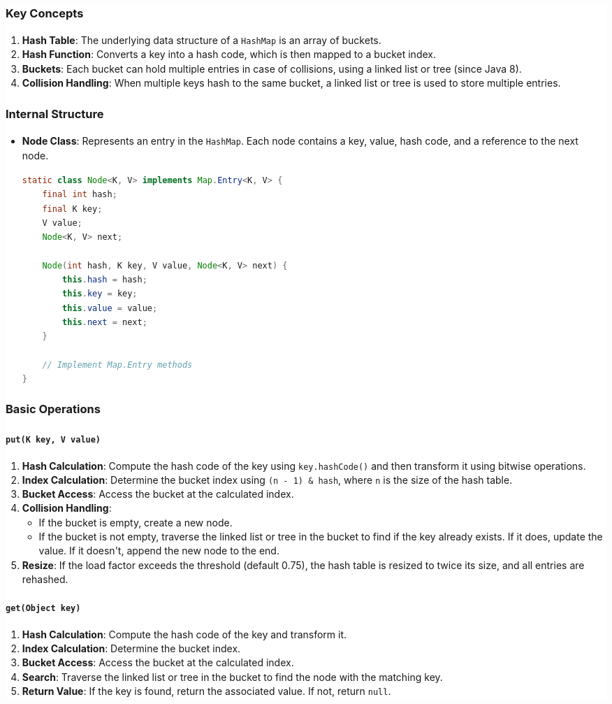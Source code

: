 ### Key Concepts

1. **Hash Table**: The underlying data structure of a `HashMap` is an array of buckets.
2. **Hash Function**: Converts a key into a hash code, which is then mapped to a bucket index.
3. **Buckets**: Each bucket can hold multiple entries in case of collisions, using a linked list or tree (since Java 8).
4. **Collision Handling**: When multiple keys hash to the same bucket, a linked list or tree is used to store multiple entries.

### Internal Structure

- **Node Class**: Represents an entry in the `HashMap`. Each node contains a key, value, hash code, and a reference to the next node.
  ```java
  static class Node<K, V> implements Map.Entry<K, V> {
      final int hash;
      final K key;
      V value;
      Node<K, V> next;

      Node(int hash, K key, V value, Node<K, V> next) {
          this.hash = hash;
          this.key = key;
          this.value = value;
          this.next = next;
      }

      // Implement Map.Entry methods
  }
  ```

### Basic Operations

#### `put(K key, V value)`

1. **Hash Calculation**: Compute the hash code of the key using `key.hashCode()` and then transform it using bitwise operations.
2. **Index Calculation**: Determine the bucket index using `(n - 1) & hash`, where `n` is the size of the hash table.
3. **Bucket Access**: Access the bucket at the calculated index.
4. **Collision Handling**:
   - If the bucket is empty, create a new node.
   - If the bucket is not empty, traverse the linked list or tree in the bucket to find if the key already exists. If it does, update the value. If it doesn't, append the new node to the end.
5. **Resize**: If the load factor exceeds the threshold (default 0.75), the hash table is resized to twice its size, and all entries are rehashed.

#### `get(Object key)`

1. **Hash Calculation**: Compute the hash code of the key and transform it.
2. **Index Calculation**: Determine the bucket index.
3. **Bucket Access**: Access the bucket at the calculated index.
4. **Search**: Traverse the linked list or tree in the bucket to find the node with the matching key.
5. **Return Value**: If the key is found, return the associated value. If not, return `null`.
